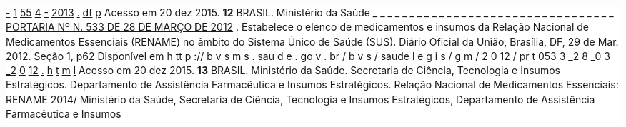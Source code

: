 [-](http://portalsaude.saude.gov.br/images/pdf/2014/setembro/15/pt--gm-ms-1554-%202013.pdf)  [1](http://portalsaude.saude.gov.br/images/pdf/2014/setembro/15/pt--gm-ms-1554-%202013.pdf)  [55](http://portalsaude.saude.gov.br/images/pdf/2014/setembro/15/pt--gm-ms-1554-%202013.pdf)  [4](http://portalsaude.saude.gov.br/images/pdf/2014/setembro/15/pt--gm-ms-1554-%202013.pdf)  [-](http://portalsaude.saude.gov.br/images/pdf/2014/setembro/15/pt--gm-ms-1554-%202013.pdf)  [2013](http://portalsaude.saude.gov.br/images/pdf/2014/setembro/15/pt--gm-ms-1554-%202013.pdf)  [.](http://portalsaude.saude.gov.br/images/pdf/2014/setembro/15/pt--gm-ms-1554-%202013.pdf)  [df](http://portalsaude.saude.gov.br/images/pdf/2014/setembro/15/pt--gm-ms-1554-%202013.pdf)  [p](http://portalsaude.saude.gov.br/images/pdf/2014/setembro/15/pt--gm-ms-1554-%202013.pdf)  Acesso em 20 dez 2015.   **12** BRASIL. Ministério da Saúde \_ \_ \_ \_ \_ \_ \_ \_ \_ \_ \_ \_ \_ \_ \_ \_ \_ \_ \_ \_ \_ \_ \_ \_ \_ \_ \_ \_ \_ \_ \_ \_ \_ [PORTARIA Nº N. 533 DE 28 DE MARÇO DE 2012](http://bvsms.saude.gov.br/bvs/saudelegis/gm/2012/prt0533_28_03_2012.html)  . Estabelece o elenco de medicamentos e insumos da Relação Nacional de Medicamentos Essenciais (RENAME) no âmbito do Sistema Único de Saúde (SUS). Diário Oficial da União, Brasília, DF, 29 de Mar. 2012. Seção 1, p62 Disponível em [h](http://bvsms.saude.gov.br/bvs/saudelegis/gm/2012/prt0533_28_03_2012.html)  [tt](http://bvsms.saude.gov.br/bvs/saudelegis/gm/2012/prt0533_28_03_2012.html)  [p](http://bvsms.saude.gov.br/bvs/saudelegis/gm/2012/prt0533_28_03_2012.html)  [://](http://bvsms.saude.gov.br/bvs/saudelegis/gm/2012/prt0533_28_03_2012.html)  [b](http://bvsms.saude.gov.br/bvs/saudelegis/gm/2012/prt0533_28_03_2012.html)  [v](http://bvsms.saude.gov.br/bvs/saudelegis/gm/2012/prt0533_28_03_2012.html)  [s](http://bvsms.saude.gov.br/bvs/saudelegis/gm/2012/prt0533_28_03_2012.html)  [m](http://bvsms.saude.gov.br/bvs/saudelegis/gm/2012/prt0533_28_03_2012.html)  [s](http://bvsms.saude.gov.br/bvs/saudelegis/gm/2012/prt0533_28_03_2012.html)  [.](http://bvsms.saude.gov.br/bvs/saudelegis/gm/2012/prt0533_28_03_2012.html)  [sau](http://bvsms.saude.gov.br/bvs/saudelegis/gm/2012/prt0533_28_03_2012.html)  [d](http://bvsms.saude.gov.br/bvs/saudelegis/gm/2012/prt0533_28_03_2012.html)  [e](http://bvsms.saude.gov.br/bvs/saudelegis/gm/2012/prt0533_28_03_2012.html)  [.](http://bvsms.saude.gov.br/bvs/saudelegis/gm/2012/prt0533_28_03_2012.html)  [go](http://bvsms.saude.gov.br/bvs/saudelegis/gm/2012/prt0533_28_03_2012.html)  [v](http://bvsms.saude.gov.br/bvs/saudelegis/gm/2012/prt0533_28_03_2012.html)  [.](http://bvsms.saude.gov.br/bvs/saudelegis/gm/2012/prt0533_28_03_2012.html)  [br](http://bvsms.saude.gov.br/bvs/saudelegis/gm/2012/prt0533_28_03_2012.html)  [/](http://bvsms.saude.gov.br/bvs/saudelegis/gm/2012/prt0533_28_03_2012.html)  [b](http://bvsms.saude.gov.br/bvs/saudelegis/gm/2012/prt0533_28_03_2012.html)  [v](http://bvsms.saude.gov.br/bvs/saudelegis/gm/2012/prt0533_28_03_2012.html)  [s](http://bvsms.saude.gov.br/bvs/saudelegis/gm/2012/prt0533_28_03_2012.html)  [/](http://bvsms.saude.gov.br/bvs/saudelegis/gm/2012/prt0533_28_03_2012.html)  [saude](http://bvsms.saude.gov.br/bvs/saudelegis/gm/2012/prt0533_28_03_2012.html)  [l](http://bvsms.saude.gov.br/bvs/saudelegis/gm/2012/prt0533_28_03_2012.html)  [e](http://bvsms.saude.gov.br/bvs/saudelegis/gm/2012/prt0533_28_03_2012.html)  [g](http://bvsms.saude.gov.br/bvs/saudelegis/gm/2012/prt0533_28_03_2012.html)  [i](http://bvsms.saude.gov.br/bvs/saudelegis/gm/2012/prt0533_28_03_2012.html)  [s](http://bvsms.saude.gov.br/bvs/saudelegis/gm/2012/prt0533_28_03_2012.html)  [/](http://bvsms.saude.gov.br/bvs/saudelegis/gm/2012/prt0533_28_03_2012.html)  [g](http://bvsms.saude.gov.br/bvs/saudelegis/gm/2012/prt0533_28_03_2012.html)  [m](http://bvsms.saude.gov.br/bvs/saudelegis/gm/2012/prt0533_28_03_2012.html)  [/](http://bvsms.saude.gov.br/bvs/saudelegis/gm/2012/prt0533_28_03_2012.html)  [2](http://bvsms.saude.gov.br/bvs/saudelegis/gm/2012/prt0533_28_03_2012.html)  [0](http://bvsms.saude.gov.br/bvs/saudelegis/gm/2012/prt0533_28_03_2012.html)  [12](http://bvsms.saude.gov.br/bvs/saudelegis/gm/2012/prt0533_28_03_2012.html)  [/](http://bvsms.saude.gov.br/bvs/saudelegis/gm/2012/prt0533_28_03_2012.html)  [pr](http://bvsms.saude.gov.br/bvs/saudelegis/gm/2012/prt0533_28_03_2012.html)  [t](http://bvsms.saude.gov.br/bvs/saudelegis/gm/2012/prt0533_28_03_2012.html)  [053](http://bvsms.saude.gov.br/bvs/saudelegis/gm/2012/prt0533_28_03_2012.html)  [3](http://bvsms.saude.gov.br/bvs/saudelegis/gm/2012/prt0533_28_03_2012.html)  [\_2](http://bvsms.saude.gov.br/bvs/saudelegis/gm/2012/prt0533_28_03_2012.html)  [8](http://bvsms.saude.gov.br/bvs/saudelegis/gm/2012/prt0533_28_03_2012.html)  [\_0](http://bvsms.saude.gov.br/bvs/saudelegis/gm/2012/prt0533_28_03_2012.html)  [3](http://bvsms.saude.gov.br/bvs/saudelegis/gm/2012/prt0533_28_03_2012.html)  [\_2](http://bvsms.saude.gov.br/bvs/saudelegis/gm/2012/prt0533_28_03_2012.html)  [0](http://bvsms.saude.gov.br/bvs/saudelegis/gm/2012/prt0533_28_03_2012.html)  [12](http://bvsms.saude.gov.br/bvs/saudelegis/gm/2012/prt0533_28_03_2012.html)  [.](http://bvsms.saude.gov.br/bvs/saudelegis/gm/2012/prt0533_28_03_2012.html)  [h](http://bvsms.saude.gov.br/bvs/saudelegis/gm/2012/prt0533_28_03_2012.html)  [t](http://bvsms.saude.gov.br/bvs/saudelegis/gm/2012/prt0533_28_03_2012.html)  [m](http://bvsms.saude.gov.br/bvs/saudelegis/gm/2012/prt0533_28_03_2012.html)  [l](http://bvsms.saude.gov.br/bvs/saudelegis/gm/2012/prt0533_28_03_2012.html)  Acesso em 20 dez 2015.   **13** BRASIL. Ministério da Saúde. Secretaria de Ciência, Tecnologia e Insumos Estratégicos. Departamento de Assistência Farmacêutica e Insumos Estratégicos. Relação Nacional de Medicamentos Essenciais: RENAME 2014/ Ministério da Saúde, Secretaria de Ciência, Tecnologia e Insumos Estratégicos, Departamento de Assistência Farmacêutica e Insumos